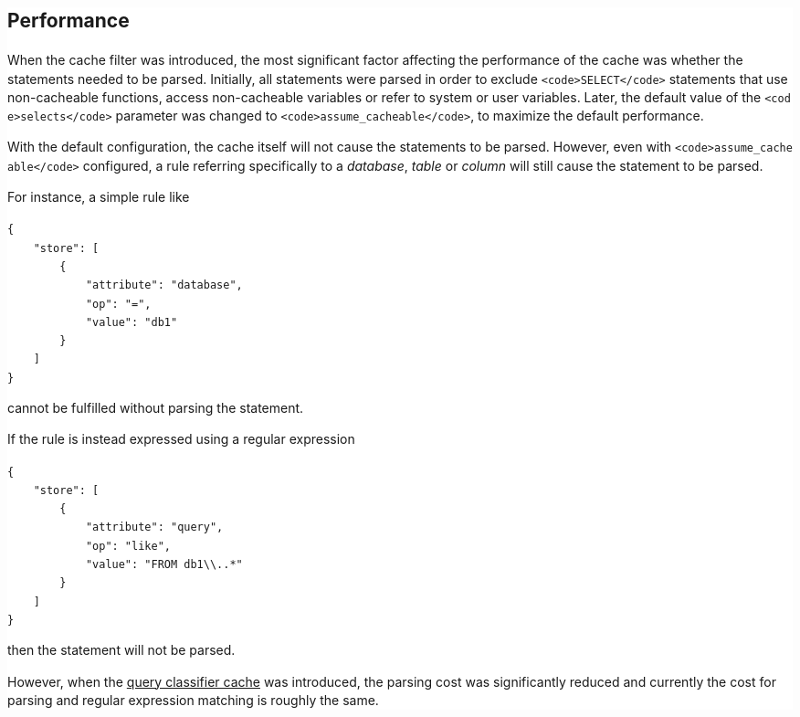 

## Performance


When the cache filter was introduced, the most significant factor affecting
the performance of the cache was whether the statements needed to be parsed.
Initially, all statements were parsed in order to exclude `<code>SELECT</code>` statements
that use non-cacheable functions, access non-cacheable variables or refer
to system or user variables. Later, the default value of the `<code>selects</code>` parameter
was changed to `<code>assume_cacheable</code>`, to maximize the default performance.


With the default configuration, the cache itself will not cause the statements
to be parsed. However, even with `<code>assume_cacheable</code>` configured, a rule referring
specifically to a *database*, *table* or *column* will still cause the
statement to be parsed.


For instance, a simple rule like



```
{
    "store": [
        {
            "attribute": "database",
            "op": "=",
            "value": "db1"
        }
    ]
}
```



cannot be fulfilled without parsing the statement.


If the rule is instead expressed using a regular expression



```
{
    "store": [
        {
            "attribute": "query",
            "op": "like",
            "value": "FROM db1\\..*"
        }
    ]
}
```



then the statement will not be parsed.


However, when the
[query classifier cache](../maxscale-24-02getting-started/mariadb-maxscale-2402-maxscale-2402-mariadb-maxscale-configuration-guide.md)
was introduced, the parsing cost was significantly reduced and
currently the cost for parsing and regular expression matching
is roughly the same.
